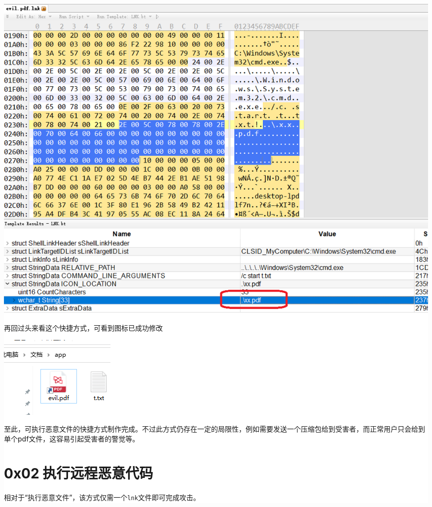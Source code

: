 ![image-20210904202511768](/assets/img/md/2021-09-13-windows-lnk.assets/image-20210904202511768.png)

再回过头来看这个快捷方式，可看到图标已成功修改

![image-20210904202603258](/assets/img/md/2021-09-13-windows-lnk.assets/image-20210904202603258.png)

至此，可执行恶意文件的快捷方式制作完成。不过此方式仍存在一定的局限性，例如需要发送一个压缩包给到受害者，而正常用户只会给到单个pdf文件，这容易引起受害者的警觉等。

# 0x02 执行远程恶意代码

相对于“执行恶意文件”，该方式仅需一个`lnk`文件即可完成攻击。
